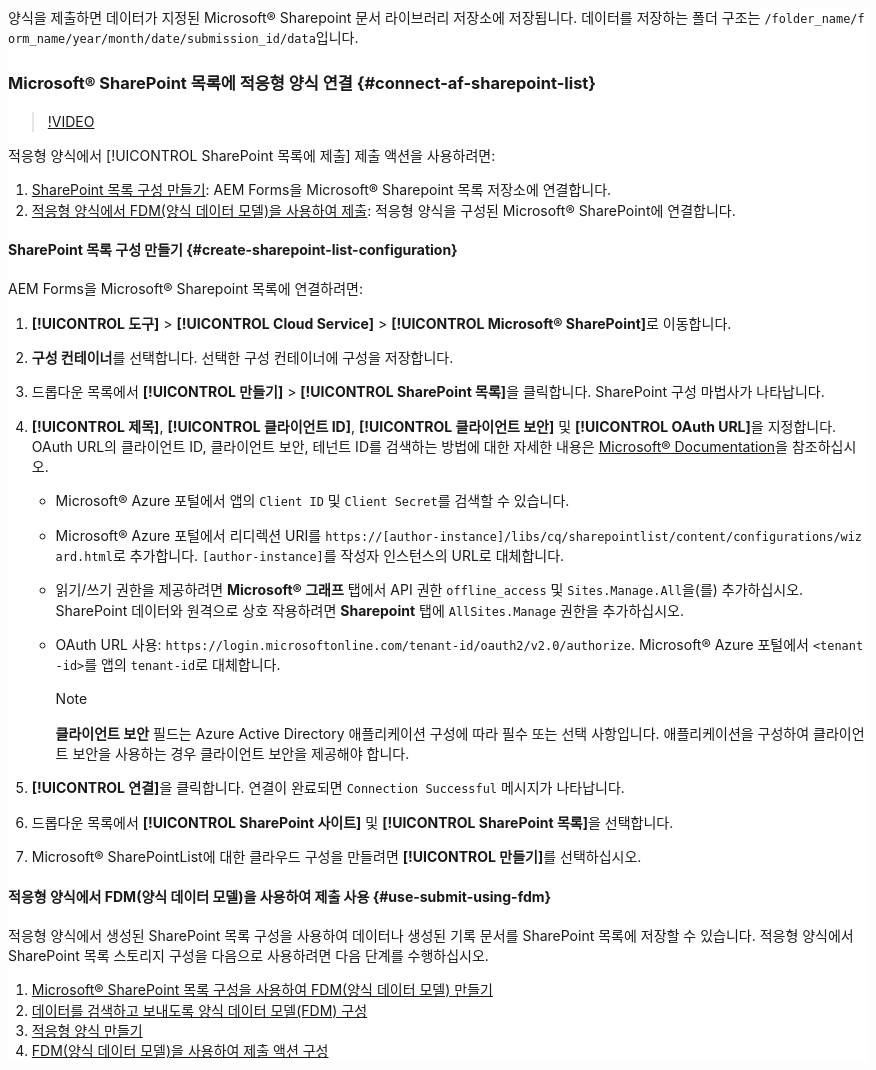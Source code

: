 양식을 제출하면 데이터가 지정된 Microsoft® Sharepoint 문서 라이브러리 저장소에 저장됩니다.
데이터를 저장하는 폴더 구조는 `/folder_name/form_name/year/month/date/submission_id/data`입니다.

### Microsoft® SharePoint 목록에 적응형 양식 연결 {#connect-af-sharepoint-list}

>[!VIDEO](https://video.tv.adobe.com/v/3424820/connect-aem-adaptive-form-to-sharepointlist/?quality=12&learn=on)

적응형 양식에서 [!UICONTROL SharePoint 목록에 제출] 제출 액션을 사용하려면:

1. [SharePoint 목록 구성 만들기](#create-sharepoint-list-configuration): AEM Forms을 Microsoft® Sharepoint 목록 저장소에 연결합니다.
1. [적응형 양식에서 FDM(양식 데이터 모델)을 사용하여 제출](#use-submit-using-fdm): 적응형 양식을 구성된 Microsoft® SharePoint에 연결합니다.

#### SharePoint 목록 구성 만들기 {#create-sharepoint-list-configuration}

AEM Forms을 Microsoft® Sharepoint 목록에 연결하려면:

1. **[!UICONTROL 도구]** > **[!UICONTROL Cloud Service]** > **[!UICONTROL Microsoft® SharePoint]**&#x200B;로 이동합니다.
1. **구성 컨테이너**&#x200B;를 선택합니다. 선택한 구성 컨테이너에 구성을 저장합니다.
1. 드롭다운 목록에서 **[!UICONTROL 만들기]** > **[!UICONTROL SharePoint 목록]**&#x200B;을 클릭합니다. SharePoint 구성 마법사가 나타납니다.
1. **[!UICONTROL 제목]**, **[!UICONTROL 클라이언트 ID]**, **[!UICONTROL 클라이언트 보안]** 및 **[!UICONTROL OAuth URL]**&#x200B;을 지정합니다. OAuth URL의 클라이언트 ID, 클라이언트 보안, 테넌트 ID를 검색하는 방법에 대한 자세한 내용은 [Microsoft® Documentation](https://learn.microsoft.com/en-us/graph/auth-register-app-v2)을 참조하십시오.
   * Microsoft® Azure 포털에서 앱의 `Client ID` 및 `Client Secret`를 검색할 수 있습니다.
   * Microsoft® Azure 포털에서 리디렉션 URI를 `https://[author-instance]/libs/cq/sharepointlist/content/configurations/wizard.html`로 추가합니다. `[author-instance]`를 작성자 인스턴스의 URL로 대체합니다.
   * 읽기/쓰기 권한을 제공하려면 **Microsoft® 그래프** 탭에서 API 권한 `offline_access` 및 `Sites.Manage.All`을(를) 추가하십시오. SharePoint 데이터와 원격으로 상호 작용하려면 **Sharepoint** 탭에 `AllSites.Manage` 권한을 추가하십시오.
   * OAuth URL 사용: `https://login.microsoftonline.com/tenant-id/oauth2/v2.0/authorize`. Microsoft® Azure 포털에서 `<tenant-id>`를 앱의 `tenant-id`로 대체합니다.

     >[!NOTE]
     >
     > **클라이언트 보안** 필드는 Azure Active Directory 애플리케이션 구성에 따라 필수 또는 선택 사항입니다. 애플리케이션을 구성하여 클라이언트 보안을 사용하는 경우 클라이언트 보안을 제공해야 합니다.

1. **[!UICONTROL 연결]**&#x200B;을 클릭합니다. 연결이 완료되면 `Connection Successful` 메시지가 나타납니다.
1. 드롭다운 목록에서 **[!UICONTROL SharePoint 사이트]** 및 **[!UICONTROL SharePoint 목록]**&#x200B;을 선택합니다.
1. Microsoft® SharePointList에 대한 클라우드 구성을 만들려면 **[!UICONTROL 만들기]**&#x200B;를 선택하십시오.


#### 적응형 양식에서 FDM(양식 데이터 모델)을 사용하여 제출 사용 {#use-submit-using-fdm}

적응형 양식에서 생성된 SharePoint 목록 구성을 사용하여 데이터나 생성된 기록 문서를 SharePoint 목록에 저장할 수 있습니다. 적응형 양식에서 SharePoint 목록 스토리지 구성을 다음으로 사용하려면 다음 단계를 수행하십시오.

1. [Microsoft® SharePoint 목록 구성을 사용하여 FDM(양식 데이터 모델) 만들기](/help/forms/create-form-data-models.md)
1. [데이터를 검색하고 보내도록 양식 데이터 모델(FDM) 구성](/help/forms/work-with-form-data-model.md#configure-services)
1. [적응형 양식 만들기](/help/forms/creating-adaptive-form.md)
1. [FDM(양식 데이터 모델)을 사용하여 제출 액션 구성](/help/forms/configuring-submit-actions.md#submit-using-form-data-model)
